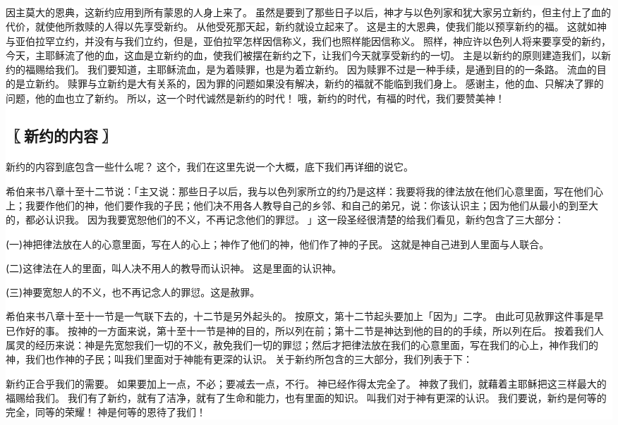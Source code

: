 因主莫大的恩典，这新约应用到所有蒙恩的人身上来了。
虽然是要到了那些日子以后，神才与以色列家和犹大家另立新约，但主付上了血的代价，就使他所救赎的人得以先享受新约。
从他受死那天起，新约就设立起来了。
这是主的大恩典，使我们能以预享新约的福。
这就如神与亚伯拉罕立约，并没有与我们立约，但是，亚伯拉罕怎样因信称义，我们也照样能因信称义。
照样，神应许以色列人将来要享受的新约，今天，主耶稣流了他的血，这血是立新约的血，使我们被摆在新约之下，让我们今天就享受新约的一切。
主是以新约的原则建造我们，以新约的福赐给我们。
我们要知道，主耶稣流血，是为着赎罪，也是为着立新约。
因为赎罪不过是一种手续，是通到目的的一条路。
流血的目的是立新约。
赎罪与立新约是大有关系的，因为罪的问题如果没有解决，新约的福就不能临到我们身上。
感谢主，他的血、只解决了罪的问题，他的血也立了新约。
所以，这一个时代诚然是新约的时代！
哦，新约的时代，有福的时代，我们要赞美神！

## 〖 新约的内容 〗

新约的内容到底包含一些什么呢？
这个，我们在这里先说一个大概，底下我们再详细的说它。

希伯来书八章十至十二节说：「主又说：那些日子以后，我与以色列家所立的约乃是这样：我要将我的律法放在他们心意里面，写在他们心上；我要作他们的神，他们要作我的子民；他们决不用各人教导自己的乡邻、和自己的弟兄，说：你该认识主；因为他们从最小的到至大的，都必认识我。
因为我要宽恕他们的不义，不再记念他们的罪愆。
」这一段圣经很清楚的给我们看见，新约包含了三大部分：

(一)神把律法放在人的心意里面，写在人的心上；神作了他们的神，他们作了神的子民。
这就是神自己进到人里面与人联合。

(二)这律法在人的里面，叫人决不用人的教导而认识神。
这是里面的认识神。

(三)神要宽恕人的不义，也不再记念人的罪愆。这是赦罪。

希伯来书八章十至十一节是一气联下去的，十二节是另外起头的。
按原文，第十二节起头要加上「因为」二字。
由此可见赦罪这件事是早已作好的事。
按神的一方面来说，第十至十一节是神的目的，所以列在前；第十二节是神达到他的目的的手续，所以列在后。
按着我们人属灵的经历来说：神是先宽恕我们一切的不义，赦免我们一切的罪愆；然后才把律法放在我们的心意里面，写在我们的心上，神作我们的神，我们也作神的子民；叫我们里面对于神能有更深的认识。
关于新约所包含的三大部分，我们列表于下：

新约正合乎我们的需要。
如果要加上一点，不必；要减去一点，不行。
神已经作得太完全了。
神救了我们，就藉着主耶稣把这三样最大的福赐给我们。
我们有了新约，就有了洁净，就有了生命和能力，也有里面的知识。
叫我们对于神有更深的认识。
我们要说，新约是何等的完全，同等的荣耀！
神是何等的恩待了我们！
